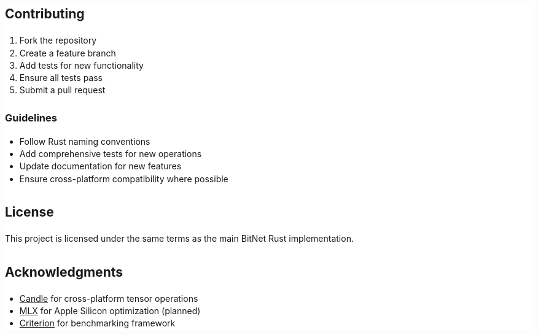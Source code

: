 ## Contributing

1. Fork the repository
2. Create a feature branch
3. Add tests for new functionality
4. Ensure all tests pass
5. Submit a pull request

### Guidelines

- Follow Rust naming conventions
- Add comprehensive tests for new operations
- Update documentation for new features
- Ensure cross-platform compatibility where possible

## License

This project is licensed under the same terms as the main BitNet Rust implementation.

## Acknowledgments

- [Candle](https://github.com/huggingface/candle) for cross-platform tensor operations
- [MLX](https://github.com/ml-explore/mlx) for Apple Silicon optimization (planned)
- [Criterion](https://github.com/bheisler/criterion.rs) for benchmarking framework